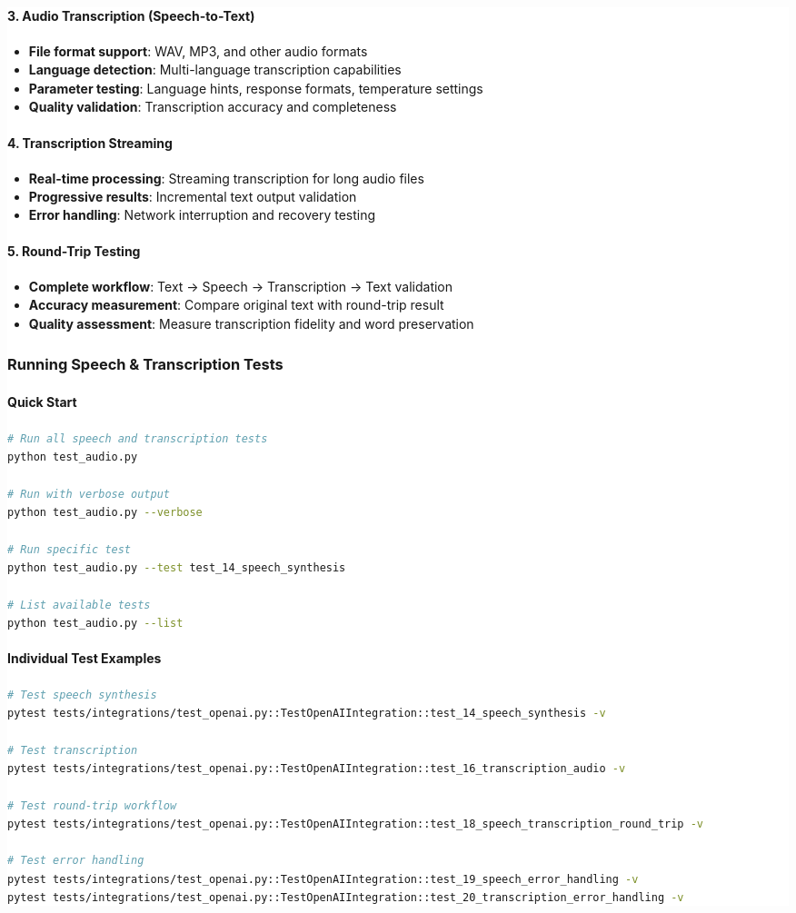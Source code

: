 #### 3. Audio Transcription (Speech-to-Text)
- **File format support**: WAV, MP3, and other audio formats
- **Language detection**: Multi-language transcription capabilities
- **Parameter testing**: Language hints, response formats, temperature settings
- **Quality validation**: Transcription accuracy and completeness

#### 4. Transcription Streaming
- **Real-time processing**: Streaming transcription for long audio files
- **Progressive results**: Incremental text output validation
- **Error handling**: Network interruption and recovery testing

#### 5. Round-Trip Testing
- **Complete workflow**: Text → Speech → Transcription → Text validation
- **Accuracy measurement**: Compare original text with round-trip result
- **Quality assessment**: Measure transcription fidelity and word preservation

### Running Speech & Transcription Tests

#### Quick Start

```bash
# Run all speech and transcription tests
python test_audio.py

# Run with verbose output
python test_audio.py --verbose

# Run specific test
python test_audio.py --test test_14_speech_synthesis

# List available tests
python test_audio.py --list
```

#### Individual Test Examples

```bash
# Test speech synthesis
pytest tests/integrations/test_openai.py::TestOpenAIIntegration::test_14_speech_synthesis -v

# Test transcription
pytest tests/integrations/test_openai.py::TestOpenAIIntegration::test_16_transcription_audio -v

# Test round-trip workflow
pytest tests/integrations/test_openai.py::TestOpenAIIntegration::test_18_speech_transcription_round_trip -v

# Test error handling
pytest tests/integrations/test_openai.py::TestOpenAIIntegration::test_19_speech_error_handling -v
pytest tests/integrations/test_openai.py::TestOpenAIIntegration::test_20_transcription_error_handling -v
```
